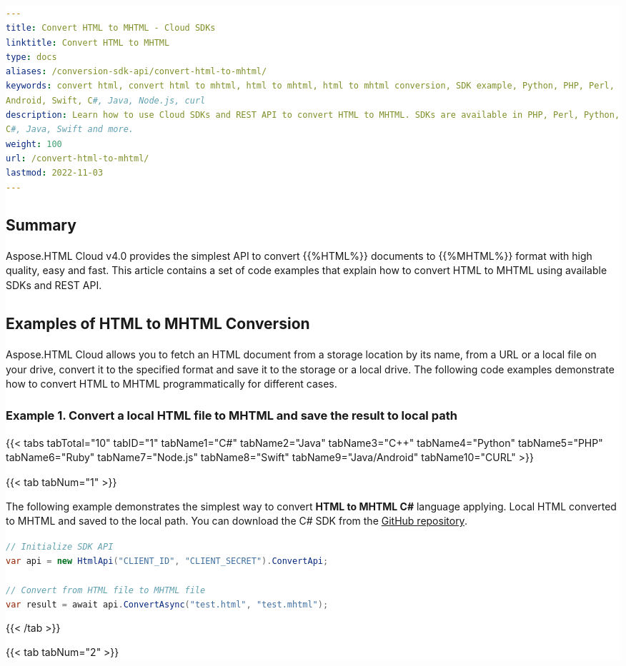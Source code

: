 ```yaml
---
title: Convert HTML to MHTML - Cloud SDKs
linktitle: Convert HTML to MHTML
type: docs
aliases: /conversion-sdk-api/convert-html-to-mhtml/
keywords: convert html, convert html to mhtml, html to mhtml, html to mhtml conversion, SDK example, Python, PHP, Perl, Android, Swift, C#, Java, Node.js, curl
description: Learn how to use Cloud SDKs and REST API to convert HTML to MHTML. SDKs are available in PHP, Perl, Python, C#, Java, Swift and more.
weight: 100
url: /convert-html-to-mhtml/
lastmod: 2022-11-03
---
```


## **Summary**

Aspose.HTML Cloud v4.0 provides the simplest API to convert {{%HTML%}} documents to {{%MHTML%}} format with high quality, easy and fast. This article contains a set of code examples that explain how to convert HTML to MHTML using available SDKs and REST API.

## **Examples of HTML to MHTML Conversion**

Aspose.HTML Cloud allows you to fetch an HTML document from a storage location by its name, from a URL or a local file on your drive, convert it to the specified format and save it to the storage or a local drive. The following code examples demonstrate how to convert HTML to MHTML programmatically for different cases.

### **Example 1.**  Convert a local HTML file to MHTML and save the result to local path

{{< tabs tabTotal="10" tabID="1" tabName1="C#"  tabName2="Java" tabName3="C++"  tabName4="Python" tabName5="PHP"  tabName6="Ruby" tabName7="Node.js" tabName8="Swift"  tabName9="Java/Android" tabName10="CURL" >}}

{{< tab tabNum="1" >}}

The following example demonstrates the simplest way to convert **HTML to MHTML C#** language applying. Local HTML converted to MHTML and saved to the local path. You can download the C# SDK from the [GitHub repository](https://github.com/aspose-html-cloud/aspose-html-cloud-dotnet).

```c#
// Initialize SDK API 
var api = new HtmlApi("CLIENT_ID", "CLIENT_SECRET").ConvertApi;

// Convert from HTML file to MHTML file
var result = await api.ConvertAsync("test.html", "test.mhtml");
```

{{< /tab >}}

{{< tab tabNum="2" >}}
